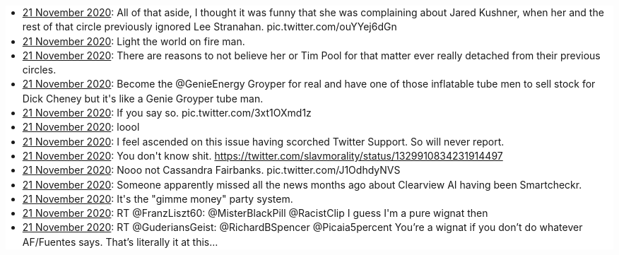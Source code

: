 * [21 November 2020](https://web.archive.org/web/20201121072750/https://twitter.com/Taimuaut0/status/1330050003717529603): All of that aside, I thought it was funny that she was complaining about Jared Kushner, when her and the rest of that circle previously ignored Lee Stranahan. pic.twitter.com/ouYYej6dGn 
* [21 November 2020](https://web.archive.org/web/20201121071923/https://twitter.com/Taimuaut0/status/1330048114821050368): Light the world on fire man. 
* [21 November 2020](https://web.archive.org/web/20201121070426/https://twitter.com/Taimuaut0/status/1330044185492287488): There are reasons to not believe her or Tim Pool for that matter ever really detached from their previous circles. 
* [21 November 2020](https://web.archive.org/web/20201121070044/https://twitter.com/Taimuaut0/status/1330043334082048000): Become the  @GenieEnergy  Groyper for real and have one of those inflatable tube men to sell stock for Dick Cheney but it's like a Genie Groyper tube man. 
* [21 November 2020](https://web.archive.org/web/20201121064755/https://twitter.com/Taimuaut0/status/1330039474907209729): If you say so. pic.twitter.com/3xt1OXmd1z 
* [21 November 2020](https://web.archive.org/web/20201121063607/https://twitter.com/Taimuaut0/status/1330036867715264512): loool 
* [21 November 2020](https://web.archive.org/web/20201121063344/https://twitter.com/Taimuaut0/status/1330036410791964672): I feel ascended on this issue having scorched Twitter Support.  So will never report. 
* [21 November 2020](https://web.archive.org/web/20201121062034/https://twitter.com/Taimuaut0/status/1330033076840374272): You don't know shit. https://twitter.com/slavmorality/status/1329910834231914497 
* [21 November 2020](https://web.archive.org/web/20201121061450/https://twitter.com/Taimuaut0/status/1330031770822176770): Nooo not Cassandra Fairbanks. pic.twitter.com/J1OdhdyNVS 
* [21 November 2020](https://web.archive.org/web/20201121061119/https://twitter.com/Taimuaut0/status/1330030733507878914): Someone apparently missed all the news months ago about Clearview AI having been Smartcheckr. 
* [21 November 2020](https://web.archive.org/web/20201121060029/https://twitter.com/Taimuaut0/status/1330027796282925056): It's the "gimme money" party system. 
* [21 November 2020](https://web.archive.org/web/20201121051727/https://twitter.com/Taimuaut0/status/1330017460062457856): RT @FranzLiszt60: @MisterBlackPill @RacistClip I guess I'm a pure wignat then 
* [21 November 2020](https://web.archive.org/web/20201121050655/https://twitter.com/Taimuaut0/status/1330014809228775424): RT @GuderiansGeist: @RichardBSpencer @Picaia5percent You’re a wignat if you don’t do whatever AF/Fuentes says. That’s literally it at this… 
